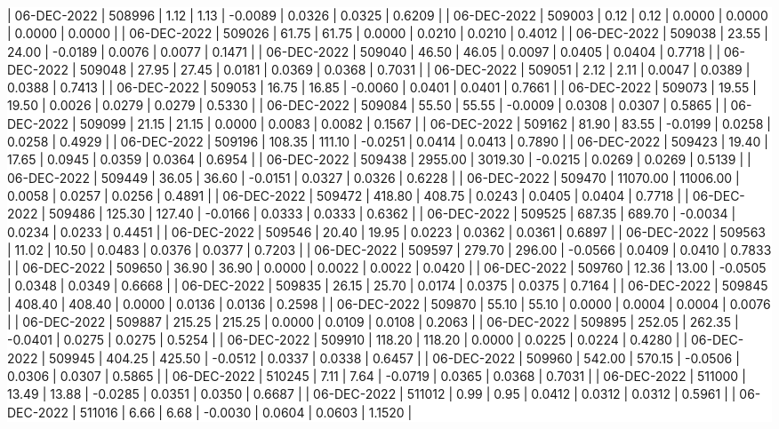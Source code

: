 | 06-DEC-2022 | 508996 | 1.12 | 1.13 | -0.0089 | 0.0326 | 0.0325 | 0.6209 |
| 06-DEC-2022 | 509003 | 0.12 | 0.12 | 0.0000 | 0.0000 | 0.0000 | 0.0000 |
| 06-DEC-2022 | 509026 | 61.75 | 61.75 | 0.0000 | 0.0210 | 0.0210 | 0.4012 |
| 06-DEC-2022 | 509038 | 23.55 | 24.00 | -0.0189 | 0.0076 | 0.0077 | 0.1471 |
| 06-DEC-2022 | 509040 | 46.50 | 46.05 | 0.0097 | 0.0405 | 0.0404 | 0.7718 |
| 06-DEC-2022 | 509048 | 27.95 | 27.45 | 0.0181 | 0.0369 | 0.0368 | 0.7031 |
| 06-DEC-2022 | 509051 | 2.12 | 2.11 | 0.0047 | 0.0389 | 0.0388 | 0.7413 |
| 06-DEC-2022 | 509053 | 16.75 | 16.85 | -0.0060 | 0.0401 | 0.0401 | 0.7661 |
| 06-DEC-2022 | 509073 | 19.55 | 19.50 | 0.0026 | 0.0279 | 0.0279 | 0.5330 |
| 06-DEC-2022 | 509084 | 55.50 | 55.55 | -0.0009 | 0.0308 | 0.0307 | 0.5865 |
| 06-DEC-2022 | 509099 | 21.15 | 21.15 | 0.0000 | 0.0083 | 0.0082 | 0.1567 |
| 06-DEC-2022 | 509162 | 81.90 | 83.55 | -0.0199 | 0.0258 | 0.0258 | 0.4929 |
| 06-DEC-2022 | 509196 | 108.35 | 111.10 | -0.0251 | 0.0414 | 0.0413 | 0.7890 |
| 06-DEC-2022 | 509423 | 19.40 | 17.65 | 0.0945 | 0.0359 | 0.0364 | 0.6954 |
| 06-DEC-2022 | 509438 | 2955.00 | 3019.30 | -0.0215 | 0.0269 | 0.0269 | 0.5139 |
| 06-DEC-2022 | 509449 | 36.05 | 36.60 | -0.0151 | 0.0327 | 0.0326 | 0.6228 |
| 06-DEC-2022 | 509470 | 11070.00 | 11006.00 | 0.0058 | 0.0257 | 0.0256 | 0.4891 |
| 06-DEC-2022 | 509472 | 418.80 | 408.75 | 0.0243 | 0.0405 | 0.0404 | 0.7718 |
| 06-DEC-2022 | 509486 | 125.30 | 127.40 | -0.0166 | 0.0333 | 0.0333 | 0.6362 |
| 06-DEC-2022 | 509525 | 687.35 | 689.70 | -0.0034 | 0.0234 | 0.0233 | 0.4451 |
| 06-DEC-2022 | 509546 | 20.40 | 19.95 | 0.0223 | 0.0362 | 0.0361 | 0.6897 |
| 06-DEC-2022 | 509563 | 11.02 | 10.50 | 0.0483 | 0.0376 | 0.0377 | 0.7203 |
| 06-DEC-2022 | 509597 | 279.70 | 296.00 | -0.0566 | 0.0409 | 0.0410 | 0.7833 |
| 06-DEC-2022 | 509650 | 36.90 | 36.90 | 0.0000 | 0.0022 | 0.0022 | 0.0420 |
| 06-DEC-2022 | 509760 | 12.36 | 13.00 | -0.0505 | 0.0348 | 0.0349 | 0.6668 |
| 06-DEC-2022 | 509835 | 26.15 | 25.70 | 0.0174 | 0.0375 | 0.0375 | 0.7164 |
| 06-DEC-2022 | 509845 | 408.40 | 408.40 | 0.0000 | 0.0136 | 0.0136 | 0.2598 |
| 06-DEC-2022 | 509870 | 55.10 | 55.10 | 0.0000 | 0.0004 | 0.0004 | 0.0076 |
| 06-DEC-2022 | 509887 | 215.25 | 215.25 | 0.0000 | 0.0109 | 0.0108 | 0.2063 |
| 06-DEC-2022 | 509895 | 252.05 | 262.35 | -0.0401 | 0.0275 | 0.0275 | 0.5254 |
| 06-DEC-2022 | 509910 | 118.20 | 118.20 | 0.0000 | 0.0225 | 0.0224 | 0.4280 |
| 06-DEC-2022 | 509945 | 404.25 | 425.50 | -0.0512 | 0.0337 | 0.0338 | 0.6457 |
| 06-DEC-2022 | 509960 | 542.00 | 570.15 | -0.0506 | 0.0306 | 0.0307 | 0.5865 |
| 06-DEC-2022 | 510245 | 7.11 | 7.64 | -0.0719 | 0.0365 | 0.0368 | 0.7031 |
| 06-DEC-2022 | 511000 | 13.49 | 13.88 | -0.0285 | 0.0351 | 0.0350 | 0.6687 |
| 06-DEC-2022 | 511012 | 0.99 | 0.95 | 0.0412 | 0.0312 | 0.0312 | 0.5961 |
| 06-DEC-2022 | 511016 | 6.66 | 6.68 | -0.0030 | 0.0604 | 0.0603 | 1.1520 |